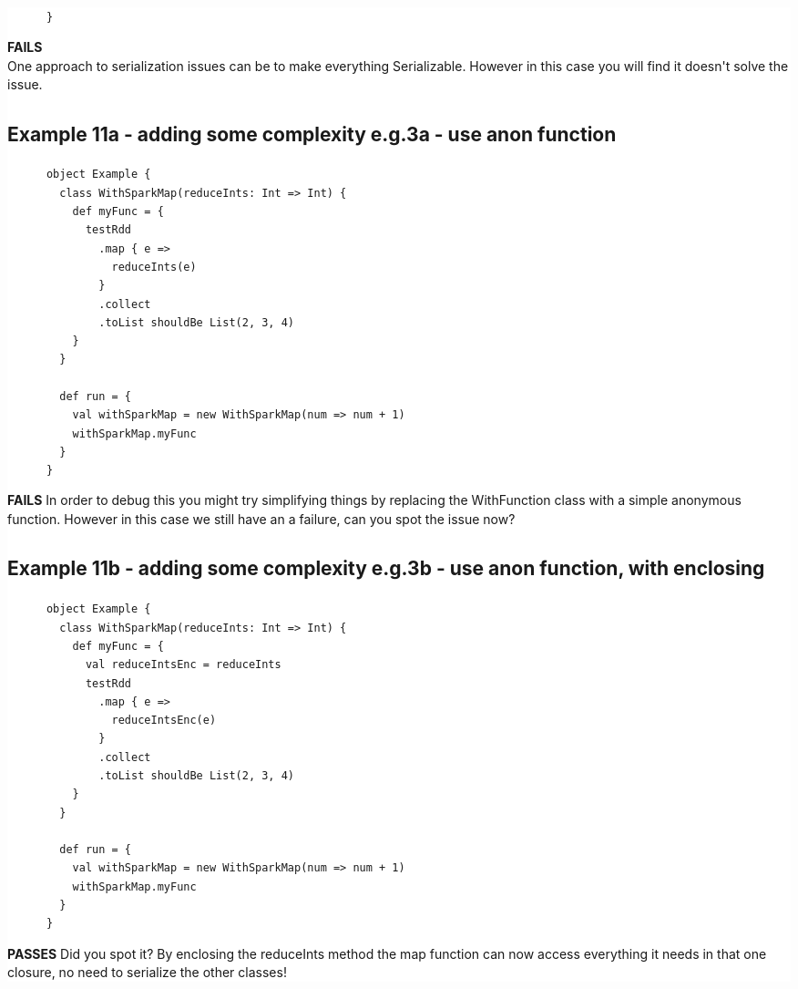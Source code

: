 ```
      }
```
**FAILS**  
One approach to serialization issues can be to make everything Serializable. However in this case you will find it
doesn't solve the issue.

## Example 11a - adding some complexity e.g.3a - use anon function
```
      object Example {
        class WithSparkMap(reduceInts: Int => Int) {
          def myFunc = {
            testRdd
              .map { e =>
                reduceInts(e)
              }
              .collect
              .toList shouldBe List(2, 3, 4)
          }
        }

        def run = {
          val withSparkMap = new WithSparkMap(num => num + 1)
          withSparkMap.myFunc
        }
      }
```
**FAILS**
In order to debug this you might try simplifying things by replacing the WithFunction class with a simple anonymous 
function. However in this case we still have an a failure, can you spot the issue now?

## Example 11b - adding some complexity e.g.3b - use anon function, with enclosing
```
      object Example {
        class WithSparkMap(reduceInts: Int => Int) {
          def myFunc = {
            val reduceIntsEnc = reduceInts
            testRdd
              .map { e =>
                reduceIntsEnc(e)
              }
              .collect
              .toList shouldBe List(2, 3, 4)
          }
        }

        def run = {
          val withSparkMap = new WithSparkMap(num => num + 1)
          withSparkMap.myFunc
        }
      }
```
**PASSES**
Did you spot it? By enclosing the reduceInts method the map function can now access everything it needs in
that one closure, no need to serialize the other classes!
